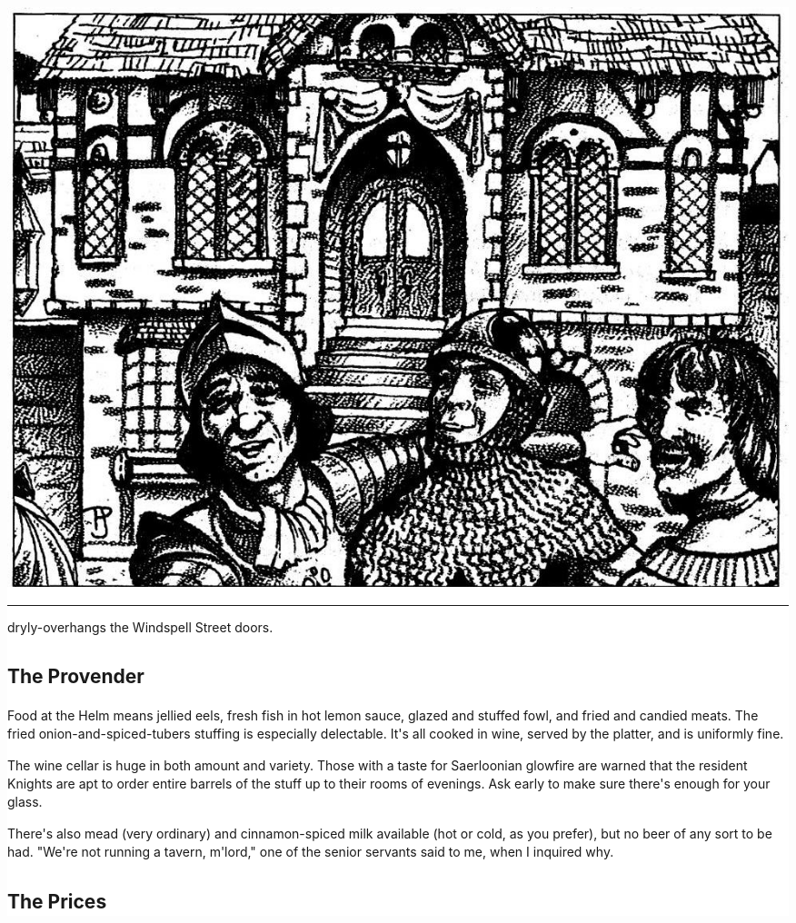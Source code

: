 ![img-24.jpeg](assets/Volo's%20Guide%20To%20The%20Sword%20Coast_img-24.jpeg)

---

dryly-overhangs the Windspell Street doors.

## The Provender

Food at the Helm means jellied eels, fresh fish in hot lemon sauce, glazed and stuffed fowl, and fried and candied meats. The fried onion-and-spiced-tubers stuffing is especially delectable. It's all cooked in wine, served by the platter, and is uniformly fine.

The wine cellar is huge in both amount and variety. Those with a taste for Saerloonian glowfire are warned that the resident Knights are apt to order entire barrels of the stuff up to their rooms of evenings. Ask early to make sure there's enough for your glass.

There's also mead (very ordinary) and cinnamon-spiced milk available (hot or cold, as you prefer), but no beer of any sort to be had. "We're not running a tavern, m'lord," one of the senior servants said to me, when I inquired why.

## The Prices
